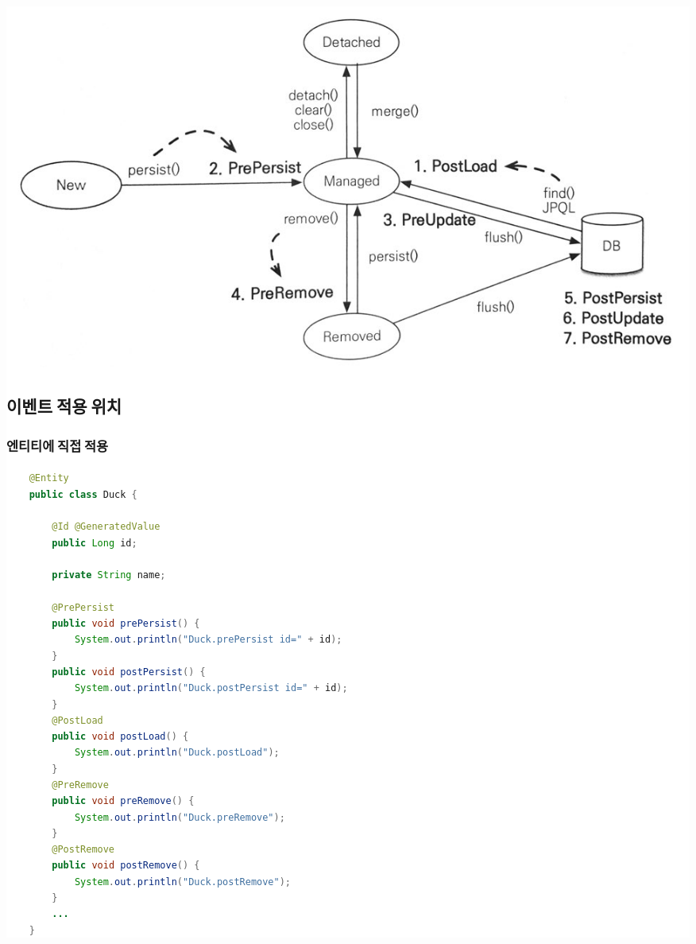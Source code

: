 ![img](/assets/img/컬렉션과_부가_기능/2021-07-05_17-50-33_listener.jpeg)  


<a id="orgf772c59"></a>

## 이벤트 적용 위치


<a id="org7fedb56"></a>

### 엔티티에 직접 적용

```java
    @Entity
    public class Duck {
    
        @Id @GeneratedValue
        public Long id;
    
        private String name;
    
        @PrePersist
        public void prePersist() {
            System.out.println("Duck.prePersist id=" + id);
        }
        public void postPersist() {
            System.out.println("Duck.postPersist id=" + id);
        }
        @PostLoad
        public void postLoad() {
            System.out.println("Duck.postLoad");
        }
        @PreRemove
        public void preRemove() {
            System.out.println("Duck.preRemove");
        }
        @PostRemove
        public void postRemove() {
            System.out.println("Duck.postRemove");
        }
        ...
    }
```